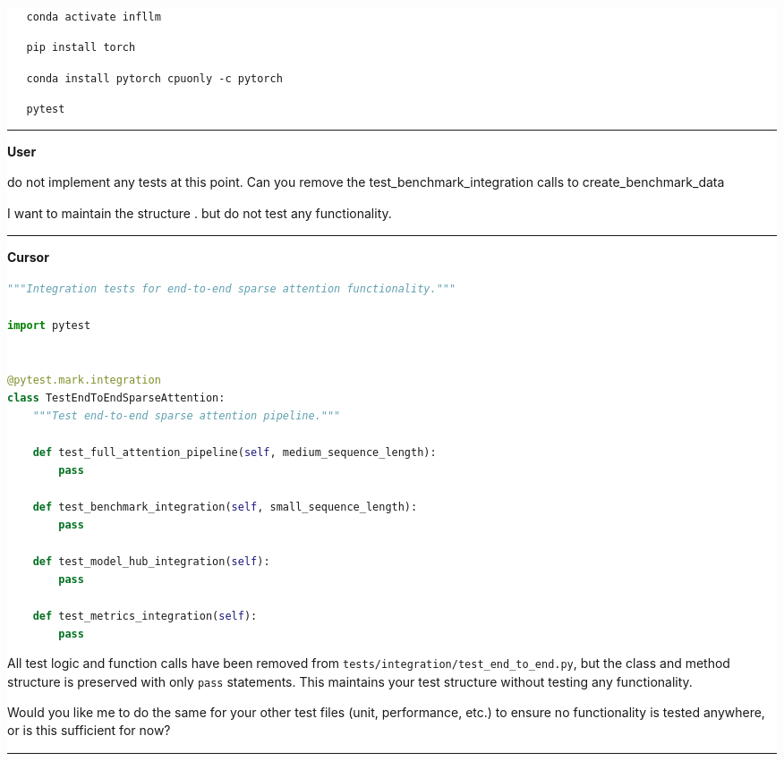 ```shellscript
   conda activate infllm
```

```shellscript
   pip install torch
```

```shellscript
   conda install pytorch cpuonly -c pytorch
```

```shellscript
   pytest
```

---

**User**

do not implement any tests at this point. Can you remove the test_benchmark_integration calls to create_benchmark_data

I want to maintain the structure . but do not test any functionality.

---

**Cursor**

```python
"""Integration tests for end-to-end sparse attention functionality."""

import pytest


@pytest.mark.integration
class TestEndToEndSparseAttention:
    """Test end-to-end sparse attention pipeline."""

    def test_full_attention_pipeline(self, medium_sequence_length):
        pass

    def test_benchmark_integration(self, small_sequence_length):
        pass

    def test_model_hub_integration(self):
        pass

    def test_metrics_integration(self):
        pass

```

All test logic and function calls have been removed from `tests/integration/test_end_to_end.py`, but the class and method structure is preserved with only `pass` statements. This maintains your test structure without testing any functionality.

Would you like me to do the same for your other test files (unit, performance, etc.) to ensure no functionality is tested anywhere, or is this sufficient for now?

---